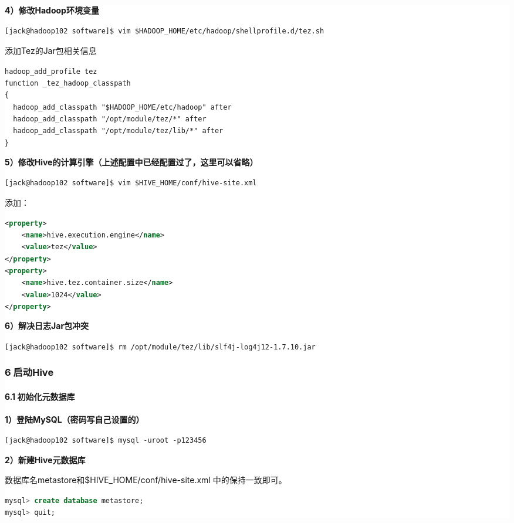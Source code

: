 **4）修改Hadoop环境变量**

```
[jack@hadoop102 software]$ vim $HADOOP_HOME/etc/hadoop/shellprofile.d/tez.sh
```

添加Tez的Jar包相关信息

```shell
hadoop_add_profile tez
function _tez_hadoop_classpath
{
  hadoop_add_classpath "$HADOOP_HOME/etc/hadoop" after
  hadoop_add_classpath "/opt/module/tez/*" after
  hadoop_add_classpath "/opt/module/tez/lib/*" after
}
```

**5）修改Hive的计算引擎（上述配置中已经配置过了，这里可以省略）**

```shell
[jack@hadoop102 software]$ vim $HIVE_HOME/conf/hive-site.xml
```

添加：

```xml
<property>
    <name>hive.execution.engine</name>
    <value>tez</value>
</property>
<property>
    <name>hive.tez.container.size</name>
    <value>1024</value>
</property>
```

**6）解决日志Jar包冲突**

```shell
[jack@hadoop102 software]$ rm /opt/module/tez/lib/slf4j-log4j12-1.7.10.jar
```

### 6 启动Hive

#### 6.1 初始化元数据库

**1）登陆MySQL（密码写自己设置的）**

```shell
[jack@hadoop102 software]$ mysql -uroot -p123456
```

**2）新建Hive元数据库**

数据库名metastore和$HIVE_HOME/conf/hive-site.xml 中的保持一致即可。

```sql
mysql> create database metastore;
mysql> quit;
```
